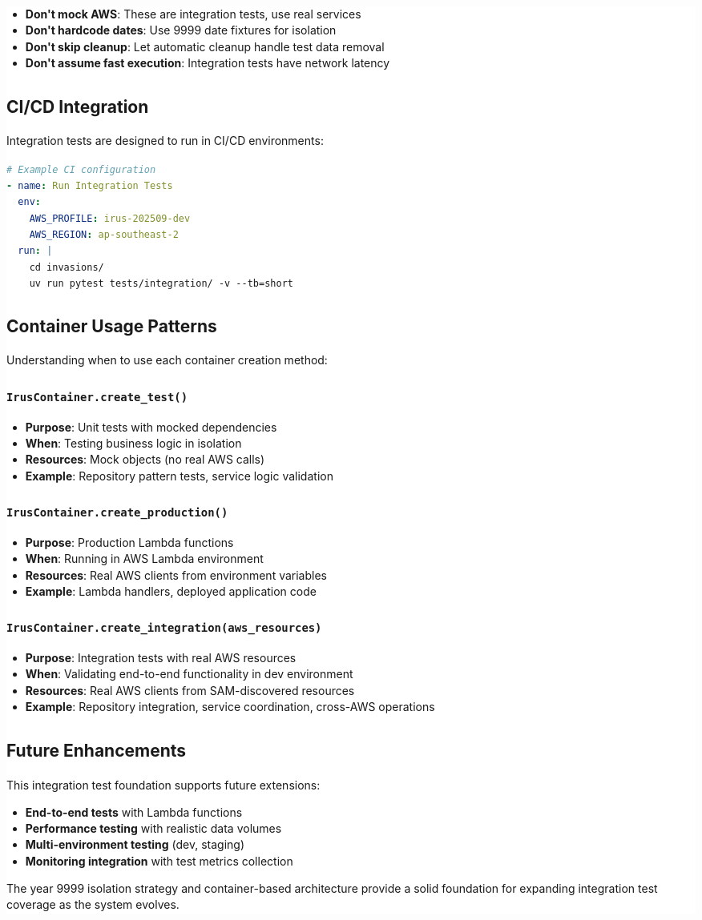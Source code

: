 - **Don't mock AWS**: These are integration tests, use real services
- **Don't hardcode dates**: Use 9999 date fixtures for isolation
- **Don't skip cleanup**: Let automatic cleanup handle test data removal
- **Don't assume fast execution**: Integration tests have network latency

## CI/CD Integration

Integration tests are designed to run in CI/CD environments:

```yaml
# Example CI configuration
- name: Run Integration Tests
  env:
    AWS_PROFILE: irus-202509-dev
    AWS_REGION: ap-southeast-2
  run: |
    cd invasions/
    uv run pytest tests/integration/ -v --tb=short
```

## Container Usage Patterns

Understanding when to use each container creation method:

### `IrusContainer.create_test()`
- **Purpose**: Unit tests with mocked dependencies
- **When**: Testing business logic in isolation
- **Resources**: Mock objects (no real AWS calls)
- **Example**: Repository pattern tests, service logic validation

### `IrusContainer.create_production()`
- **Purpose**: Production Lambda functions
- **When**: Running in AWS Lambda environment
- **Resources**: Real AWS clients from environment variables
- **Example**: Lambda handlers, deployed application code

### `IrusContainer.create_integration(aws_resources)`
- **Purpose**: Integration tests with real AWS resources
- **When**: Validating end-to-end functionality in dev environment
- **Resources**: Real AWS clients from SAM-discovered resources
- **Example**: Repository integration, service coordination, cross-AWS operations

## Future Enhancements

This integration test foundation supports future extensions:

- **End-to-end tests** with Lambda functions
- **Performance testing** with realistic data volumes
- **Multi-environment testing** (dev, staging)
- **Monitoring integration** with test metrics collection

The year 9999 isolation strategy and container-based architecture provide a solid foundation for expanding integration test coverage as the system evolves.
